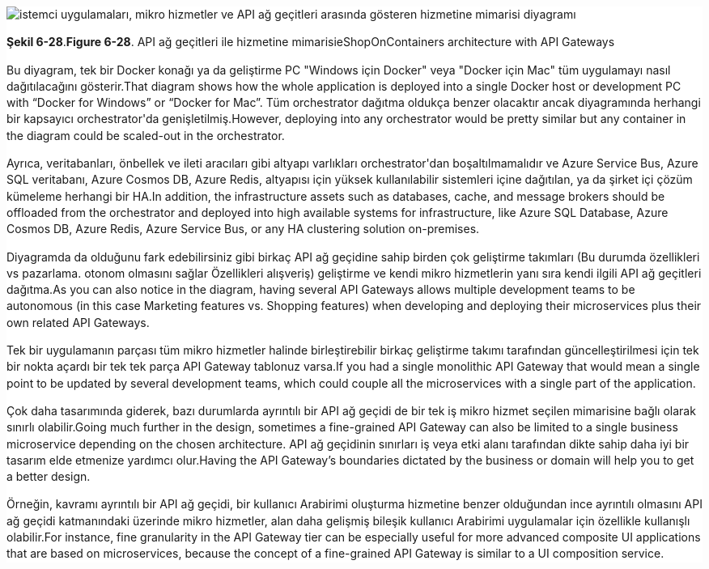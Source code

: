 ![istemci uygulamaları, mikro hizmetler ve API ağ geçitleri arasında gösteren hizmetine mimarisi diyagramı](./media/image28.png)

<span data-ttu-id="9c642-112">**Şekil 6-28**.</span><span class="sxs-lookup"><span data-stu-id="9c642-112">**Figure 6-28**.</span></span> <span data-ttu-id="9c642-113">API ağ geçitleri ile hizmetine mimarisi</span><span class="sxs-lookup"><span data-stu-id="9c642-113">eShopOnContainers architecture with API Gateways</span></span>

<span data-ttu-id="9c642-114">Bu diyagram, tek bir Docker konağı ya da geliştirme PC "Windows için Docker" veya "Docker için Mac" tüm uygulamayı nasıl dağıtılacağını gösterir.</span><span class="sxs-lookup"><span data-stu-id="9c642-114">That diagram shows how the whole application is deployed into a single Docker host or development PC with “Docker for Windows” or “Docker for Mac”.</span></span> <span data-ttu-id="9c642-115">Tüm orchestrator dağıtma oldukça benzer olacaktır ancak diyagramında herhangi bir kapsayıcı orchestrator'da genişletilmiş.</span><span class="sxs-lookup"><span data-stu-id="9c642-115">However, deploying into any orchestrator would be pretty similar but any container in the diagram could be scaled-out in the orchestrator.</span></span> 

<span data-ttu-id="9c642-116">Ayrıca, veritabanları, önbellek ve ileti aracıları gibi altyapı varlıkları orchestrator'dan boşaltılmamalıdır ve Azure Service Bus, Azure SQL veritabanı, Azure Cosmos DB, Azure Redis, altyapısı için yüksek kullanılabilir sistemleri içine dağıtılan, ya da şirket içi çözüm kümeleme herhangi bir HA.</span><span class="sxs-lookup"><span data-stu-id="9c642-116">In addition, the infrastructure assets such as databases, cache, and message brokers should be offloaded from the orchestrator and deployed into high available systems for infrastructure, like Azure SQL Database, Azure Cosmos DB, Azure Redis, Azure Service Bus, or any HA clustering solution on-premises.</span></span>

<span data-ttu-id="9c642-117">Diyagramda da olduğunu fark edebilirsiniz gibi birkaç API ağ geçidine sahip birden çok geliştirme takımları (Bu durumda özellikleri vs pazarlama. otonom olmasını sağlar Özellikleri alışveriş) geliştirme ve kendi mikro hizmetlerin yanı sıra kendi ilgili API ağ geçitleri dağıtma.</span><span class="sxs-lookup"><span data-stu-id="9c642-117">As you can also notice in the diagram, having several API Gateways allows multiple development teams to be autonomous (in this case Marketing features vs. Shopping features) when developing and deploying their microservices plus their own related API Gateways.</span></span> 

<span data-ttu-id="9c642-118">Tek bir uygulamanın parçası tüm mikro hizmetler halinde birleştirebilir birkaç geliştirme takımı tarafından güncelleştirilmesi için tek bir nokta açardı bir tek tek parça API Gateway tablonuz varsa.</span><span class="sxs-lookup"><span data-stu-id="9c642-118">If you had a single monolithic API Gateway that would mean a single point to be updated by several development teams, which could couple all the microservices with a single part of the application.</span></span>

<span data-ttu-id="9c642-119">Çok daha tasarımında giderek, bazı durumlarda ayrıntılı bir API ağ geçidi de bir tek iş mikro hizmet seçilen mimarisine bağlı olarak sınırlı olabilir.</span><span class="sxs-lookup"><span data-stu-id="9c642-119">Going much further in the design, sometimes a fine-grained API Gateway can also be limited to a single business microservice depending on the chosen architecture.</span></span> <span data-ttu-id="9c642-120">API ağ geçidinin sınırları iş veya etki alanı tarafından dikte sahip daha iyi bir tasarım elde etmenize yardımcı olur.</span><span class="sxs-lookup"><span data-stu-id="9c642-120">Having the API Gateway’s boundaries dictated by the business or domain will help you to get a better design.</span></span>

<span data-ttu-id="9c642-121">Örneğin, kavramı ayrıntılı bir API ağ geçidi, bir kullanıcı Arabirimi oluşturma hizmetine benzer olduğundan ince ayrıntılı olmasını API ağ geçidi katmanındaki üzerinde mikro hizmetler, alan daha gelişmiş bileşik kullanıcı Arabirimi uygulamalar için özellikle kullanışlı olabilir.</span><span class="sxs-lookup"><span data-stu-id="9c642-121">For instance, fine granularity in the API Gateway tier can be especially useful for more advanced composite UI applications that are based on microservices, because the concept of a fine-grained API Gateway is similar to a UI composition service.</span></span> 
